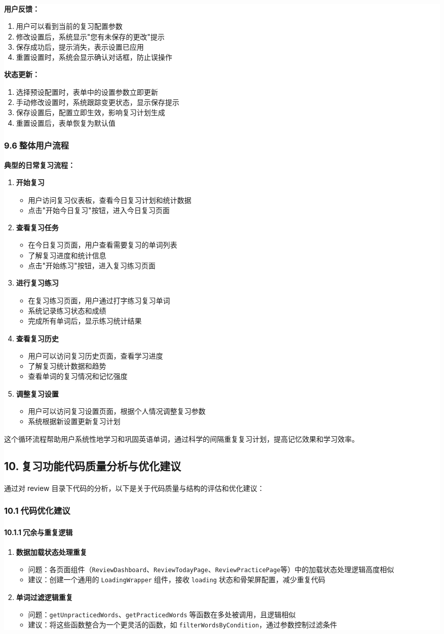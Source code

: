 **用户反馈：**
1. 用户可以看到当前的复习配置参数
2. 修改设置后，系统显示"您有未保存的更改"提示
3. 保存成功后，提示消失，表示设置已应用
4. 重置设置时，系统会显示确认对话框，防止误操作

**状态更新：**
1. 选择预设配置时，表单中的设置参数立即更新
2. 手动修改设置时，系统跟踪变更状态，显示保存提示
3. 保存设置后，配置立即生效，影响复习计划生成
4. 重置设置后，表单恢复为默认值

### 9.6 整体用户流程

**典型的日常复习流程：**

1. **开始复习**
   - 用户访问复习仪表板，查看今日复习计划和统计数据
   - 点击"开始今日复习"按钮，进入今日复习页面

2. **查看复习任务**
   - 在今日复习页面，用户查看需要复习的单词列表
   - 了解复习进度和统计信息
   - 点击"开始练习"按钮，进入复习练习页面

3. **进行复习练习**
   - 在复习练习页面，用户通过打字练习复习单词
   - 系统记录练习状态和成绩
   - 完成所有单词后，显示练习统计结果

4. **查看复习历史**
   - 用户可以访问复习历史页面，查看学习进度
   - 了解复习统计数据和趋势
   - 查看单词的复习情况和记忆强度

5. **调整复习设置**
   - 用户可以访问复习设置页面，根据个人情况调整复习参数
   - 系统根据新设置更新复习计划

这个循环流程帮助用户系统性地学习和巩固英语单词，通过科学的间隔重复复习计划，提高记忆效果和学习效率。

## 10. 复习功能代码质量分析与优化建议

通过对 review 目录下代码的分析，以下是关于代码质量与结构的评估和优化建议：

### 10.1 代码优化建议

#### 10.1.1 冗余与重复逻辑

1. **数据加载状态处理重复**
   - 问题：各页面组件（`ReviewDashboard`、`ReviewTodayPage`、`ReviewPracticePage`等）中的加载状态处理逻辑高度相似
   - 建议：创建一个通用的 `LoadingWrapper` 组件，接收 `loading` 状态和骨架屏配置，减少重复代码

2. **单词过滤逻辑重复**
   - 问题：`getUnpracticedWords`、`getPracticedWords` 等函数在多处被调用，且逻辑相似
   - 建议：将这些函数整合为一个更灵活的函数，如 `filterWordsByCondition`，通过参数控制过滤条件
